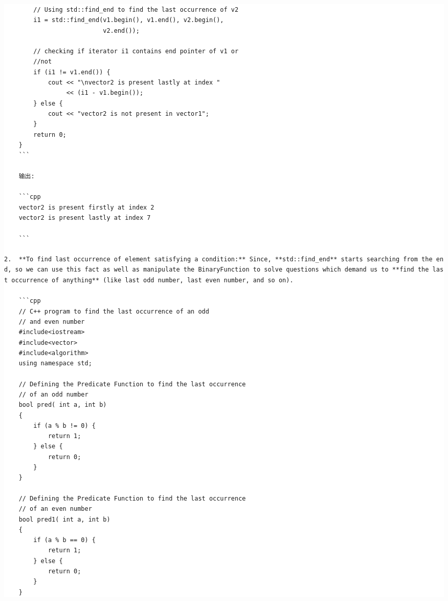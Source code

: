             // Using std::find_end to find the last occurrence of v2
            i1 = std::find_end(v1.begin(), v1.end(), v2.begin(), 
                               v2.end());

            // checking if iterator i1 contains end pointer of v1 or 
            //not
            if (i1 != v1.end()) {
                cout << "\nvector2 is present lastly at index " 
                     << (i1 - v1.begin());
            } else {
                cout << "vector2 is not present in vector1";
            }
            return 0;
        }
        ```

        输出:

        ```cpp
        vector2 is present firstly at index 2
        vector2 is present lastly at index 7

        ```

    2.  **To find last occurrence of element satisfying a condition:** Since, **std::find_end** starts searching from the end, so we can use this fact as well as manipulate the BinaryFunction to solve questions which demand us to **find the last occurrence of anything** (like last odd number, last even number, and so on).

        ```cpp
        // C++ program to find the last occurrence of an odd
        // and even number
        #include<iostream>
        #include<vector>
        #include<algorithm>
        using namespace std;

        // Defining the Predicate Function to find the last occurrence
        // of an odd number
        bool pred( int a, int b)
        {
            if (a % b != 0) {
                return 1;
            } else {
                return 0;
            }
        }

        // Defining the Predicate Function to find the last occurrence
        // of an even number
        bool pred1( int a, int b)
        {
            if (a % b == 0) {
                return 1;
            } else {
                return 0;
            }
        }
